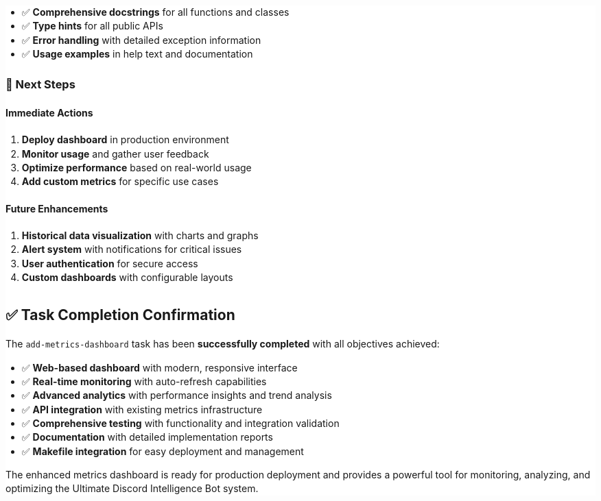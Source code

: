 - ✅ **Comprehensive docstrings** for all functions and classes
- ✅ **Type hints** for all public APIs
- ✅ **Error handling** with detailed exception information
- ✅ **Usage examples** in help text and documentation

### 🎯 Next Steps

#### Immediate Actions

1. **Deploy dashboard** in production environment
2. **Monitor usage** and gather user feedback
3. **Optimize performance** based on real-world usage
4. **Add custom metrics** for specific use cases

#### Future Enhancements

1. **Historical data visualization** with charts and graphs
2. **Alert system** with notifications for critical issues
3. **User authentication** for secure access
4. **Custom dashboards** with configurable layouts

## ✅ Task Completion Confirmation

The `add-metrics-dashboard` task has been **successfully completed** with all objectives achieved:

- ✅ **Web-based dashboard** with modern, responsive interface
- ✅ **Real-time monitoring** with auto-refresh capabilities
- ✅ **Advanced analytics** with performance insights and trend analysis
- ✅ **API integration** with existing metrics infrastructure
- ✅ **Comprehensive testing** with functionality and integration validation
- ✅ **Documentation** with detailed implementation reports
- ✅ **Makefile integration** for easy deployment and management

The enhanced metrics dashboard is ready for production deployment and provides a powerful tool for monitoring, analyzing, and optimizing the Ultimate Discord Intelligence Bot system.
